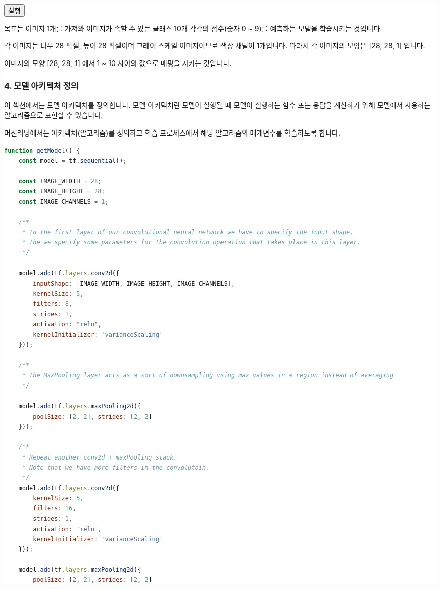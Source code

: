 <div class="row mb-3">
    <div class="col-9 p-3">
        <div id="Tensorflow-js-Train-Model-Handwritten-Digit-CNN-Second"></div>
    </div>
    <div class="col-3 ps-5">
        <button type="button" class="btn btn-secondary" onClick="run002()">실행</button>
    </div>
</div>

목표는 이미지 1개를 가져와 이미지가 속할 수 있는 클래스 10개 각각의 점수(숫자 0 ~ 9)를 예측하는 모델을 학습시키는 것입니다.

각 이미지는 너무 28 픽셀, 높이 28 픽셀이며 그레이 스케일 이미지이므로 색상 채널이 1개입니다. 따라서 각 이미지의 모양은 [28, 28, 1] 입니다.

이미지의 모양 [28, 28, 1] 에서 1 ~ 10 사이의 값으로 매핑을 시키는 것입니다.

### 4. 모델 아키텍처 정의

이 섹션에서는 모델 아키텍처를 정의합니다. 모델 아키텍처란 모델이 실행될 때 모델이 실행하는 함수 또는 응답을 계산하기 위해 모델에서 사용하는 알고리즘으로 표현할 수 있습니다.

머신러닝에서는 아키텍처(알고리즘)를 정의하고 학습 프로세스에서 해당 알고리즘의 매개변수를 학습하도록 합니다.

```js
function getModel() {
    const model = tf.sequential();

    const IMAGE_WIDTH = 28;
    const IMAGE_HEIGHT = 28;
    const IMAGE_CHANNELS = 1;

    /**
     * In the first layer of our convolutional neural network we have to specify the input shape.
     * The we specify some parameters for the convolution operation that takes place in this layer.
     */

    model.add(tf.layers.conv2d({
        inputShape: [IMAGE_WIDTH, IMAGE_HEIGHT, IMAGE_CHANNELS],
        kernelSize: 5,
        filters: 8,
        strides: 1,
        activation: "relu",
        kernelInitializer: 'varianceScaling'
    }));

    /**
     * The MaxPooling layer acts as a sort of downsampling using max values in a region instead of averaging
     */

    model.add(tf.layers.maxPooling2d({
        poolSize: [2, 2], strides: [2, 2]
    }));

    /**
     * Repeat another conv2d + maxPooling stack.
     * Note that we have more filters in the convolutoin.
     */
    model.add(tf.layers.conv2d({
        kernelSize: 5,
        filters: 16,
        strides: 1,
        activation: 'relu',
        kernelInitializer: 'varianceScaling'
    }));

    model.add(tf.layers.maxPooling2d({
        poolSize: [2, 2], strides: [2, 2]
```
